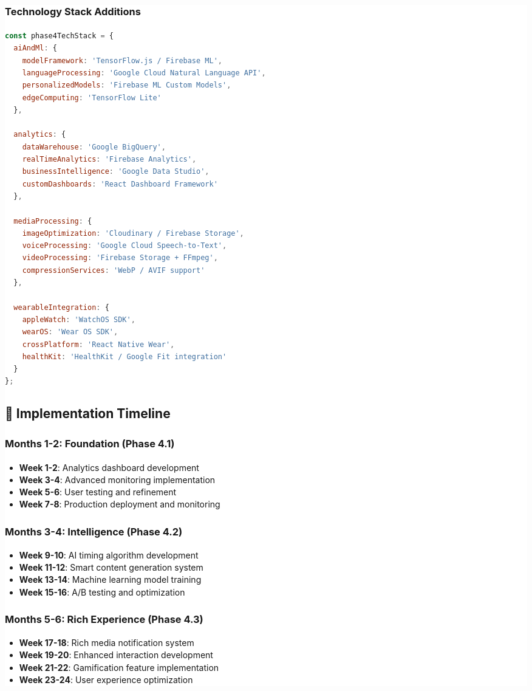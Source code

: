 
### Technology Stack Additions
```javascript
const phase4TechStack = {
  aiAndMl: {
    modelFramework: 'TensorFlow.js / Firebase ML',
    languageProcessing: 'Google Cloud Natural Language API',
    personalizedModels: 'Firebase ML Custom Models',
    edgeComputing: 'TensorFlow Lite'
  },
  
  analytics: {
    dataWarehouse: 'Google BigQuery',
    realTimeAnalytics: 'Firebase Analytics',
    businessIntelligence: 'Google Data Studio',
    customDashboards: 'React Dashboard Framework'
  },
  
  mediaProcessing: {
    imageOptimization: 'Cloudinary / Firebase Storage',
    voiceProcessing: 'Google Cloud Speech-to-Text',
    videoProcessing: 'Firebase Storage + FFmpeg',
    compressionServices: 'WebP / AVIF support'
  },
  
  wearableIntegration: {
    appleWatch: 'WatchOS SDK',
    wearOS: 'Wear OS SDK',
    crossPlatform: 'React Native Wear',
    healthKit: 'HealthKit / Google Fit integration'
  }
};
```

## 📅 Implementation Timeline

### Months 1-2: Foundation (Phase 4.1)
- **Week 1-2**: Analytics dashboard development
- **Week 3-4**: Advanced monitoring implementation
- **Week 5-6**: User testing and refinement
- **Week 7-8**: Production deployment and monitoring

### Months 3-4: Intelligence (Phase 4.2)
- **Week 9-10**: AI timing algorithm development
- **Week 11-12**: Smart content generation system
- **Week 13-14**: Machine learning model training
- **Week 15-16**: A/B testing and optimization

### Months 5-6: Rich Experience (Phase 4.3)
- **Week 17-18**: Rich media notification system
- **Week 19-20**: Enhanced interaction development
- **Week 21-22**: Gamification feature implementation
- **Week 23-24**: User experience optimization
